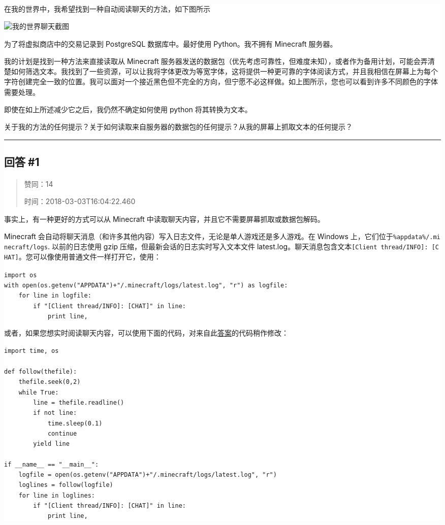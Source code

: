 在我的世界中，我希望找到一种自动阅读聊天的方法，如下图所示

![我的世界聊天截图](../Images/9781e1345d3b066a67723a4dc4314fb8.png)

为了将虚拟商店中的交易记录到 PostgreSQL 数据库中。最好使用 Python。我不拥有 Minecraft 服务器。

我的计划是找到一种方法来直接读取从 Minecraft 服务器发送的数据包（优先考虑可靠性，但难度未知），或者作为备用计划，可能会弄清楚如何筛选文本。我找到了一些资源，可以让我将字体更改为等宽字体，这将提供一种更可靠的字体阅读方式，并且我相信在屏幕上为每个字符创建完全一致的位置。我可以面对一个接近黑色但不完全的方向，但宁愿不必这样做。如上图所示，您也可以看到许多不同颜色的字体需要处理。

即使在如上所述减少它之后，我仍然不确定如何使用 python 将其转换为文本。

关于我的方法的任何提示？关于如何读取来自服务器的数据包的任何提示？从我的屏幕上抓取文本的任何提示？

* * *

## 回答 #1

> 赞同：14
> 
> 时间：2018-03-03T16:04:22.460

事实上，有一种更好的方式可以从 Minecraft 中读取聊天内容，并且它不需要屏幕抓取或数据包解码。

Minecraft 会自动将聊天消息（和许多其他内容）写入日志文件，无论是单人游戏还是多人游戏。在 Windows 上，它们位于`%appdata%/.minecraft/logs`. 以前的日志使用 gzip 压缩，但最新会话的日志实时写入文本文件 latest.log。聊天消息包含文本`[Client thread/INFO]: [CHAT]`。您可以像使用普通文件一样打开它，使用：

```
import os
with open(os.getenv("APPDATA")+"/.minecraft/logs/latest.log", "r") as logfile:
    for line in logfile:
        if "[Client thread/INFO]: [CHAT]" in line:
            print line, 
```

或者，如果您想实时阅读聊天内容，可以使用下面的代码，对来自此[答案](https://stackoverflow.com/a/5420116)的代码稍作修改：

```
import time, os

def follow(thefile):
    thefile.seek(0,2)
    while True:
        line = thefile.readline()
        if not line:
            time.sleep(0.1)
            continue
        yield line

if __name__ == "__main__":
    logfile = open(os.getenv("APPDATA")+"/.minecraft/logs/latest.log", "r")
    loglines = follow(logfile)
    for line in loglines:
        if "[Client thread/INFO]: [CHAT]" in line:
            print line, 
```
